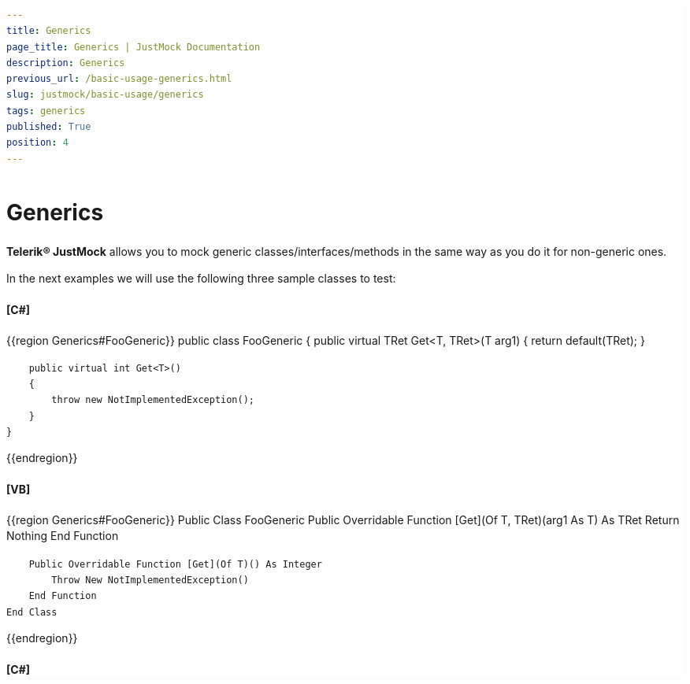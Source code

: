 ```yaml
---
title: Generics
page_title: Generics | JustMock Documentation
description: Generics
previous_url: /basic-usage-generics.html
slug: justmock/basic-usage/generics
tags: generics
published: True
position: 4
---
```


# Generics

__Telerik® JustMock__ allows you to mock generic classes/interfaces/methods in the same way as you do it for non-generic ones.

In the next examples we will use the following three sample classes to test:

  #### __[C#]__

  {{region Generics#FooGeneric}}
    public class FooGeneric
    {
        public virtual TRet Get<T, TRet>(T arg1)
        {
            return default(TRet);
        }

        public virtual int Get<T>()
        {
            throw new NotImplementedException();
        }
    }
  {{endregion}}

  #### __[VB]__

  {{region Generics#FooGeneric}}
    Public Class FooGeneric
        Public Overridable Function [Get](Of T, TRet)(arg1 As T) As TRet
            Return Nothing
        End Function

        Public Overridable Function [Get](Of T)() As Integer
            Throw New NotImplementedException()
        End Function
    End Class
  {{endregion}}


  #### __[C#]__
